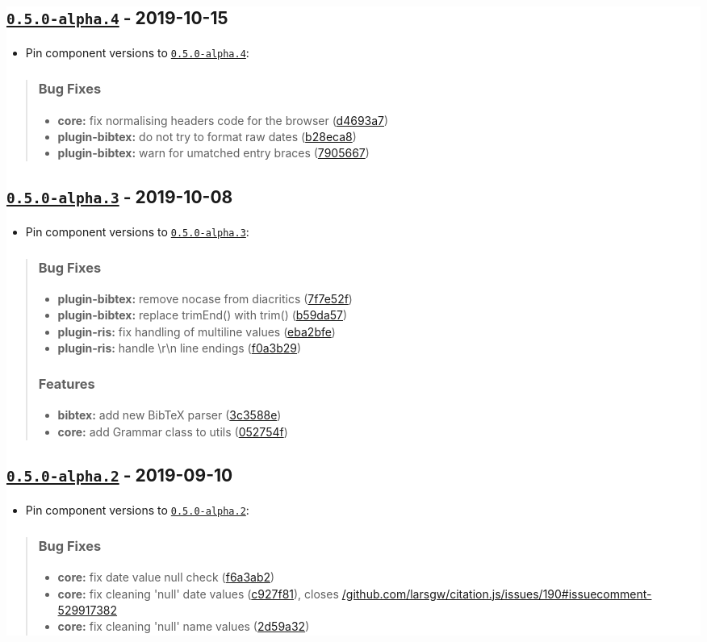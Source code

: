 ## [`0.5.0-alpha.4`](https://github.com/larsgw/citation.js/compare/v0.5.0-alpha.3...v0.5.0-alpha.4) - 2019-10-15

* Pin component versions to [`0.5.0-alpha.4`](https://github.com/citation-js/citation-js/blob/main/CHANGELOG.md#050-alpha4-2019-10-15):

> ### Bug Fixes
>
> * **core:** fix normalising headers code for the browser ([d4693a7](https://github.com/citation-js/citation-js/commit/d4693a7))
> * **plugin-bibtex:** do not try to format raw dates ([b28eca8](https://github.com/citation-js/citation-js/commit/b28eca8))
> * **plugin-bibtex:** warn for umatched entry braces ([7905667](https://github.com/citation-js/citation-js/commit/7905667))

## [`0.5.0-alpha.3`](https://github.com/larsgw/citation.js/compare/v0.5.0-alpha.2...v0.5.0-alpha.3) - 2019-10-08

* Pin component versions to [`0.5.0-alpha.3`](https://github.com/citation-js/citation-js/blob/main/CHANGELOG.md#050-alpha3-2019-10-07):

> ### Bug Fixes
>
> * **plugin-bibtex:** remove nocase from diacritics ([7f7e52f](https://github.com/citation-js/citation-js/commit/7f7e52f))
> * **plugin-bibtex:** replace trimEnd() with trim() ([b59da57](https://github.com/citation-js/citation-js/commit/b59da57))
> * **plugin-ris:** fix handling of multiline values ([eba2bfe](https://github.com/citation-js/citation-js/commit/eba2bfe))
> * **plugin-ris:** handle \r\n line endings ([f0a3b29](https://github.com/citation-js/citation-js/commit/f0a3b29))
>
>
> ### Features
>
> * **bibtex:** add new BibTeX parser ([3c3588e](https://github.com/citation-js/citation-js/commit/3c3588e))
> * **core:** add Grammar class to utils ([052754f](https://github.com/citation-js/citation-js/commit/052754f))

## [`0.5.0-alpha.2`](https://github.com/larsgw/citation.js/compare/v0.5.0-alpha.0...v0.5.0-alpha.2) - 2019-09-10

* Pin component versions to [`0.5.0-alpha.2`](https://github.com/citation-js/citation-js/blob/main/CHANGELOG.md#050-alpha2-2019-09-10):

> ### Bug Fixes
>
> * **core:** fix date value null check ([f6a3ab2](https://github.com/citation-js/citation-js/commit/f6a3ab2))
> * **core:** fix cleaning 'null' date values ([c927f81](https://github.com/citation-js/citation-js/commit/c927f81)), closes [/github.com/larsgw/citation.js/issues/190#issuecomment-529917382](https://github.com//github.com/larsgw/citation.js/issues/190/issues/issuecomment-529917382)
> * **core:** fix cleaning 'null' name values ([2d59a32](https://github.com/citation-js/citation-js/commit/2d59a32))
